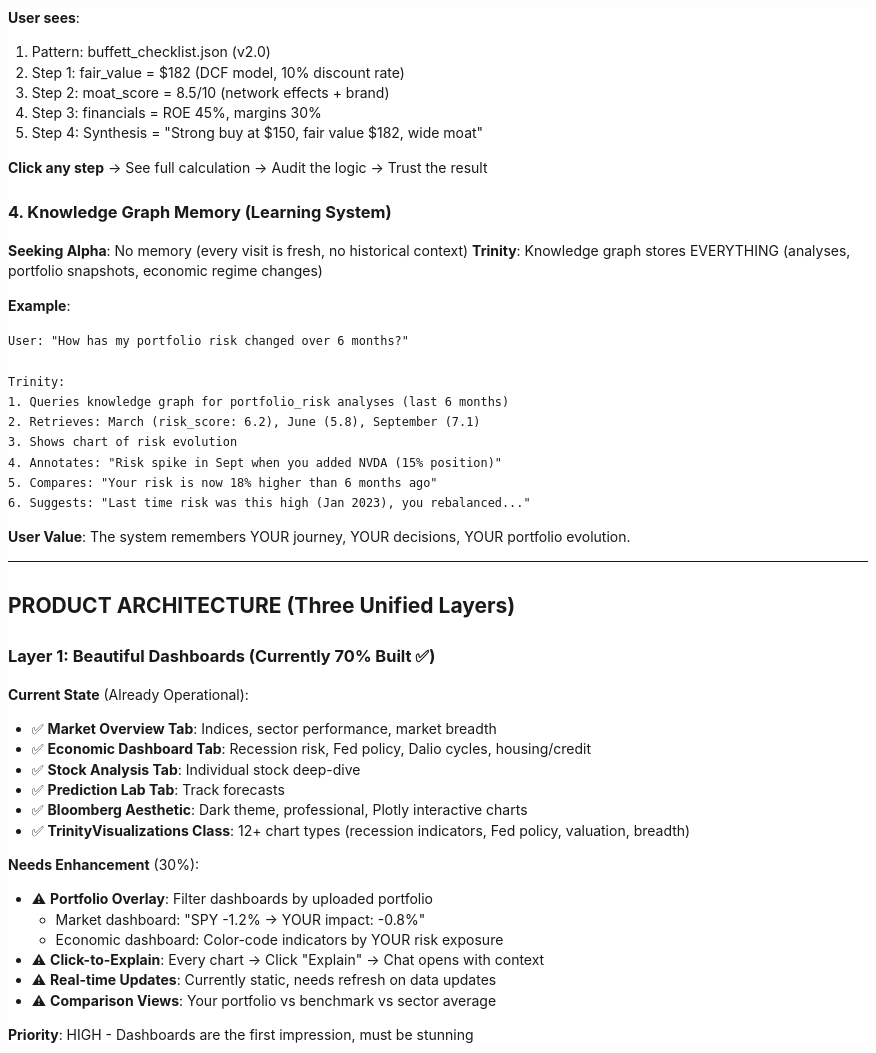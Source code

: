 **User sees**:
1. Pattern: buffett_checklist.json (v2.0)
2. Step 1: fair_value = $182 (DCF model, 10% discount rate)
3. Step 2: moat_score = 8.5/10 (network effects + brand)
4. Step 3: financials = ROE 45%, margins 30%
5. Step 4: Synthesis = "Strong buy at $150, fair value $182, wide moat"

**Click any step** → See full calculation → Audit the logic → Trust the result

### 4. **Knowledge Graph Memory (Learning System)**

**Seeking Alpha**: No memory (every visit is fresh, no historical context)
**Trinity**: Knowledge graph stores EVERYTHING (analyses, portfolio snapshots, economic regime changes)

**Example**:
```
User: "How has my portfolio risk changed over 6 months?"

Trinity:
1. Queries knowledge graph for portfolio_risk analyses (last 6 months)
2. Retrieves: March (risk_score: 6.2), June (5.8), September (7.1)
3. Shows chart of risk evolution
4. Annotates: "Risk spike in Sept when you added NVDA (15% position)"
5. Compares: "Your risk is now 18% higher than 6 months ago"
6. Suggests: "Last time risk was this high (Jan 2023), you rebalanced..."
```

**User Value**: The system remembers YOUR journey, YOUR decisions, YOUR portfolio evolution.

---

## PRODUCT ARCHITECTURE (Three Unified Layers)

### Layer 1: Beautiful Dashboards (Currently 70% Built ✅)

**Current State** (Already Operational):
- ✅ **Market Overview Tab**: Indices, sector performance, market breadth
- ✅ **Economic Dashboard Tab**: Recession risk, Fed policy, Dalio cycles, housing/credit
- ✅ **Stock Analysis Tab**: Individual stock deep-dive
- ✅ **Prediction Lab Tab**: Track forecasts
- ✅ **Bloomberg Aesthetic**: Dark theme, professional, Plotly interactive charts
- ✅ **TrinityVisualizations Class**: 12+ chart types (recession indicators, Fed policy, valuation, breadth)

**Needs Enhancement** (30%):
- ⚠️ **Portfolio Overlay**: Filter dashboards by uploaded portfolio
  - Market dashboard: "SPY -1.2% → YOUR impact: -0.8%"
  - Economic dashboard: Color-code indicators by YOUR risk exposure
- ⚠️ **Click-to-Explain**: Every chart → Click "Explain" → Chat opens with context
- ⚠️ **Real-time Updates**: Currently static, needs refresh on data updates
- ⚠️ **Comparison Views**: Your portfolio vs benchmark vs sector average

**Priority**: HIGH - Dashboards are the first impression, must be stunning
